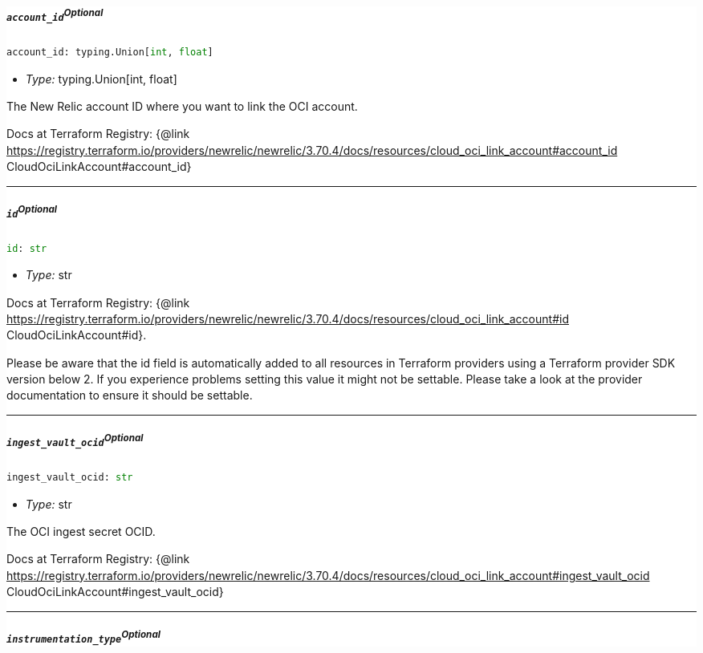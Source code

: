 ##### `account_id`<sup>Optional</sup> <a name="account_id" id="@cdktf/provider-newrelic.cloudOciLinkAccount.CloudOciLinkAccountConfig.property.accountId"></a>

```python
account_id: typing.Union[int, float]
```

- *Type:* typing.Union[int, float]

The New Relic account ID where you want to link the OCI account.

Docs at Terraform Registry: {@link https://registry.terraform.io/providers/newrelic/newrelic/3.70.4/docs/resources/cloud_oci_link_account#account_id CloudOciLinkAccount#account_id}

---

##### `id`<sup>Optional</sup> <a name="id" id="@cdktf/provider-newrelic.cloudOciLinkAccount.CloudOciLinkAccountConfig.property.id"></a>

```python
id: str
```

- *Type:* str

Docs at Terraform Registry: {@link https://registry.terraform.io/providers/newrelic/newrelic/3.70.4/docs/resources/cloud_oci_link_account#id CloudOciLinkAccount#id}.

Please be aware that the id field is automatically added to all resources in Terraform providers using a Terraform provider SDK version below 2.
If you experience problems setting this value it might not be settable. Please take a look at the provider documentation to ensure it should be settable.

---

##### `ingest_vault_ocid`<sup>Optional</sup> <a name="ingest_vault_ocid" id="@cdktf/provider-newrelic.cloudOciLinkAccount.CloudOciLinkAccountConfig.property.ingestVaultOcid"></a>

```python
ingest_vault_ocid: str
```

- *Type:* str

The OCI ingest secret OCID.

Docs at Terraform Registry: {@link https://registry.terraform.io/providers/newrelic/newrelic/3.70.4/docs/resources/cloud_oci_link_account#ingest_vault_ocid CloudOciLinkAccount#ingest_vault_ocid}

---

##### `instrumentation_type`<sup>Optional</sup> <a name="instrumentation_type" id="@cdktf/provider-newrelic.cloudOciLinkAccount.CloudOciLinkAccountConfig.property.instrumentationType"></a>
